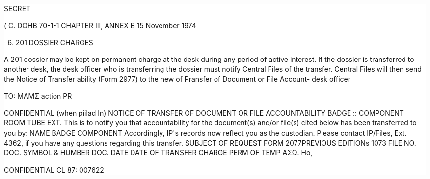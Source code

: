 SECRET

(
C.
DOHB 70-1-1
CHAPTER III, ANNEX B
15 November 1974

6. 201 DOSSIER CHARGES

A 201 dossier may be kept on permanent charge at the desk during any
period of active interest. If the dossier is transferred to another desk, the desk
officer who is transferring the dossier must notify Central Files of the transfer.
Central Files will then send the Notice of Transfer
ability (Form 2977) to the new
of Pransfer of Document or File Account-
desk officer

TO: ΜΑΜΣ
action
PR

CONFIDENTIAL
(when piilad In)
NOTICE OF TRANSFER OF DOCUMENT OR FILE ACCOUNTABILITY
BADGE
::
COMPONENT
ROOM
TUBE
EXT.
This is to notify you that accountability for the document(s) and/or file(s) cited
below has been transferred to you by:
NAME
BADGE
COMPONENT
Accordingly, IP's records now reflect you as the custodian. Please contact IP/Files,
Ext. 4362, if you have any questions regarding this transfer.
SUBJECT OF REQUEST
FORM 2077PREVIOUS EDITIONs
1073
FILE NO.
DOC. SYMBOL & HUMBER
DOC. DATE
DATE
OF
TRANSFER
CHARGE
PERM
OF TEMP
ΑΣΩ. Но,

CONFIDENTIAL
CL 87: 007622
